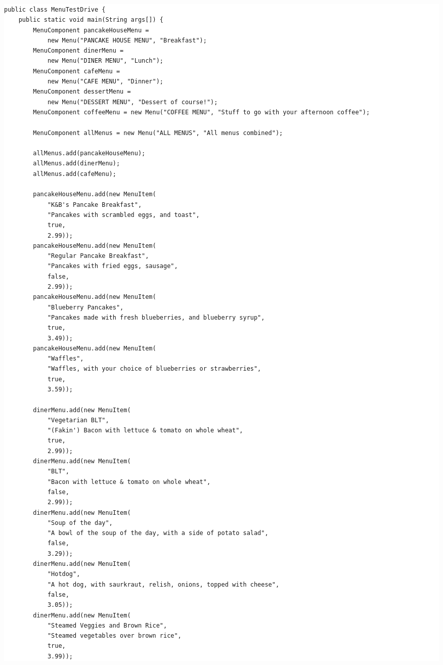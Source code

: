 
	public class MenuTestDrive {
		public static void main(String args[]) {
			MenuComponent pancakeHouseMenu = 
				new Menu("PANCAKE HOUSE MENU", "Breakfast");
			MenuComponent dinerMenu = 
				new Menu("DINER MENU", "Lunch");
			MenuComponent cafeMenu = 
				new Menu("CAFE MENU", "Dinner");
			MenuComponent dessertMenu = 
				new Menu("DESSERT MENU", "Dessert of course!");
			MenuComponent coffeeMenu = new Menu("COFFEE MENU", "Stuff to go with your afternoon coffee");
	  
			MenuComponent allMenus = new Menu("ALL MENUS", "All menus combined");
	  
			allMenus.add(pancakeHouseMenu);
			allMenus.add(dinerMenu);
			allMenus.add(cafeMenu);
	  
			pancakeHouseMenu.add(new MenuItem(
				"K&B's Pancake Breakfast", 
				"Pancakes with scrambled eggs, and toast", 
				true,
				2.99));
			pancakeHouseMenu.add(new MenuItem(
				"Regular Pancake Breakfast", 
				"Pancakes with fried eggs, sausage", 
				false,
				2.99));
			pancakeHouseMenu.add(new MenuItem(
				"Blueberry Pancakes",
				"Pancakes made with fresh blueberries, and blueberry syrup",
				true,
				3.49));
			pancakeHouseMenu.add(new MenuItem(
				"Waffles",
				"Waffles, with your choice of blueberries or strawberries",
				true,
				3.59));
	
			dinerMenu.add(new MenuItem(
				"Vegetarian BLT",
				"(Fakin') Bacon with lettuce & tomato on whole wheat", 
				true, 
				2.99));
			dinerMenu.add(new MenuItem(
				"BLT",
				"Bacon with lettuce & tomato on whole wheat", 
				false, 
				2.99));
			dinerMenu.add(new MenuItem(
				"Soup of the day",
				"A bowl of the soup of the day, with a side of potato salad", 
				false, 
				3.29));
			dinerMenu.add(new MenuItem(
				"Hotdog",
				"A hot dog, with saurkraut, relish, onions, topped with cheese",
				false, 
				3.05));
			dinerMenu.add(new MenuItem(
				"Steamed Veggies and Brown Rice",
				"Steamed vegetables over brown rice", 
				true, 
				3.99));
	 